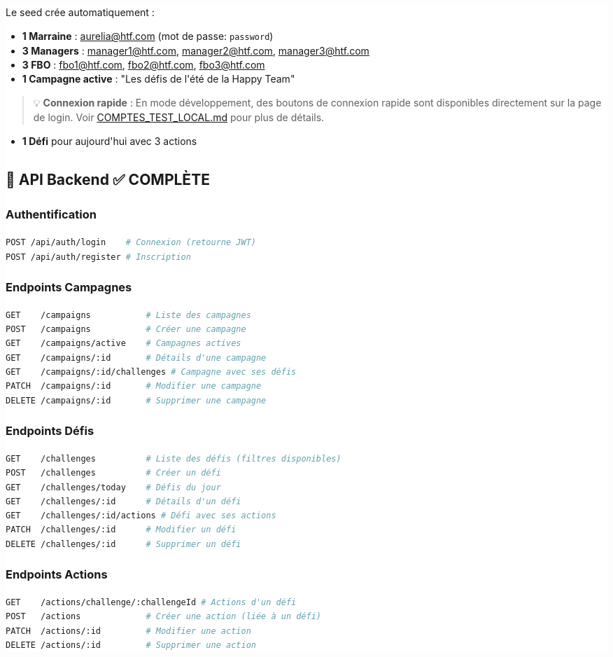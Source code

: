 Le seed crée automatiquement :

- **1 Marraine** : aurelia@htf.com (mot de passe: `password`)
- **3 Managers** : manager1@htf.com, manager2@htf.com, manager3@htf.com
- **3 FBO** : fbo1@htf.com, fbo2@htf.com, fbo3@htf.com
- **1 Campagne active** : "Les défis de l'été de la Happy Team"

> 💡 **Connexion rapide** : En mode développement, des boutons de connexion rapide sont disponibles directement sur la page de login. Voir [COMPTES_TEST_LOCAL.md](COMPTES_TEST_LOCAL.md) pour plus de détails.

- **1 Défi** pour aujourd'hui avec 3 actions

## 🔄 API Backend ✅ **COMPLÈTE**

### Authentification

```bash
POST /api/auth/login    # Connexion (retourne JWT)
POST /api/auth/register # Inscription
```

### Endpoints Campagnes

```bash
GET    /campaigns           # Liste des campagnes
POST   /campaigns           # Créer une campagne
GET    /campaigns/active    # Campagnes actives
GET    /campaigns/:id       # Détails d'une campagne
GET    /campaigns/:id/challenges # Campagne avec ses défis
PATCH  /campaigns/:id       # Modifier une campagne
DELETE /campaigns/:id       # Supprimer une campagne
```

### Endpoints Défis

```bash
GET    /challenges          # Liste des défis (filtres disponibles)
POST   /challenges          # Créer un défi
GET    /challenges/today    # Défis du jour
GET    /challenges/:id      # Détails d'un défi
GET    /challenges/:id/actions # Défi avec ses actions
PATCH  /challenges/:id      # Modifier un défi
DELETE /challenges/:id      # Supprimer un défi
```

### Endpoints Actions

```bash
GET    /actions/challenge/:challengeId # Actions d'un défi
POST   /actions             # Créer une action (liée à un défi)
PATCH  /actions/:id         # Modifier une action
DELETE /actions/:id         # Supprimer une action
```
